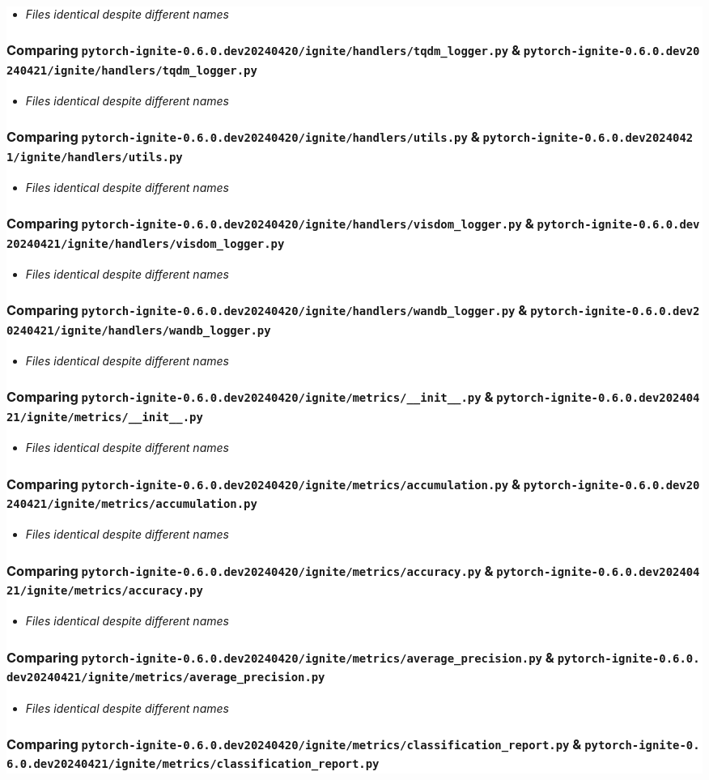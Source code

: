  * *Files identical despite different names*

### Comparing `pytorch-ignite-0.6.0.dev20240420/ignite/handlers/tqdm_logger.py` & `pytorch-ignite-0.6.0.dev20240421/ignite/handlers/tqdm_logger.py`

 * *Files identical despite different names*

### Comparing `pytorch-ignite-0.6.0.dev20240420/ignite/handlers/utils.py` & `pytorch-ignite-0.6.0.dev20240421/ignite/handlers/utils.py`

 * *Files identical despite different names*

### Comparing `pytorch-ignite-0.6.0.dev20240420/ignite/handlers/visdom_logger.py` & `pytorch-ignite-0.6.0.dev20240421/ignite/handlers/visdom_logger.py`

 * *Files identical despite different names*

### Comparing `pytorch-ignite-0.6.0.dev20240420/ignite/handlers/wandb_logger.py` & `pytorch-ignite-0.6.0.dev20240421/ignite/handlers/wandb_logger.py`

 * *Files identical despite different names*

### Comparing `pytorch-ignite-0.6.0.dev20240420/ignite/metrics/__init__.py` & `pytorch-ignite-0.6.0.dev20240421/ignite/metrics/__init__.py`

 * *Files identical despite different names*

### Comparing `pytorch-ignite-0.6.0.dev20240420/ignite/metrics/accumulation.py` & `pytorch-ignite-0.6.0.dev20240421/ignite/metrics/accumulation.py`

 * *Files identical despite different names*

### Comparing `pytorch-ignite-0.6.0.dev20240420/ignite/metrics/accuracy.py` & `pytorch-ignite-0.6.0.dev20240421/ignite/metrics/accuracy.py`

 * *Files identical despite different names*

### Comparing `pytorch-ignite-0.6.0.dev20240420/ignite/metrics/average_precision.py` & `pytorch-ignite-0.6.0.dev20240421/ignite/metrics/average_precision.py`

 * *Files identical despite different names*

### Comparing `pytorch-ignite-0.6.0.dev20240420/ignite/metrics/classification_report.py` & `pytorch-ignite-0.6.0.dev20240421/ignite/metrics/classification_report.py`
